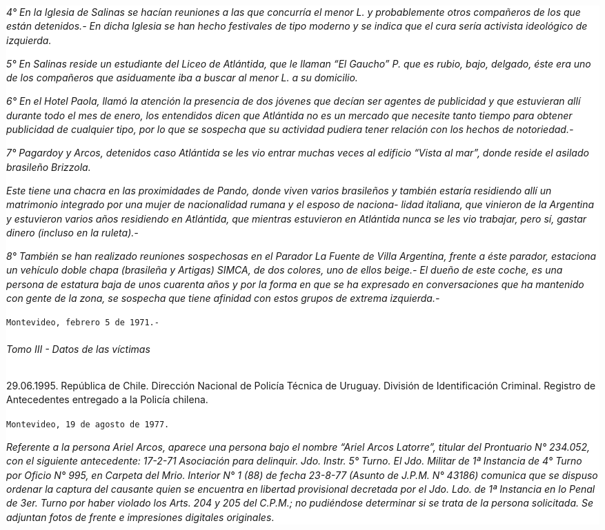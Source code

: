 _4° En la Iglesia de Salinas se hacían reuniones a las que concurría el menor L. y probablemente
otros compañeros de los que están detenidos.- En dicha Iglesia se han hecho festivales de tipo moderno
y se indica que el cura sería activista ideológico de izquierda._

_5° En Salinas reside un estudiante del Liceo de Atlántida, que le llaman “El Gaucho” P. que es
rubio, bajo, delgado, éste era uno de los compañeros que asiduamente iba a buscar al menor L. a su
domicilio._

_6° En el Hotel Paola, llamó la atención la presencia de dos jóvenes que decían ser agentes de
publicidad y que estuvieran allí durante todo el mes de enero, los entendidos dicen que Atlántida no es
un mercado que necesite tanto tiempo para obtener publicidad de cualquier tipo, por lo que se sospecha
que su actividad pudiera tener relación con los hechos de notoriedad.-_

_7° Pagardoy y Arcos, detenidos caso Atlántida se les vio entrar muchas veces al edificio “Vista al
mar”, donde reside el asilado brasileño Brizzola._

_Este tiene una chacra en las proximidades de Pando, donde viven varios brasileños y también estaría
residiendo allí un matrimonio integrado por una mujer de nacionalidad rumana y el esposo de naciona-
lidad italiana, que vinieron de la Argentina y estuvieron varios años residiendo en Atlántida, que mientras
estuvieron en Atlántida nunca se les vio trabajar, pero sí, gastar dinero (incluso en la ruleta).-_

_8° También se han realizado reuniones sospechosas en el Parador La Fuente de Villa Argentina,
frente a éste parador, estaciona un vehículo doble chapa (brasileña y Artigas) SIMCA, de dos colores,
uno de ellos beige.- El dueño de este coche, es una persona de estatura baja de unos cuarenta años y por
la forma en que se ha expresado en conversaciones que ha mantenido con gente de la zona, se sospecha
que tiene afinidad con estos grupos de extrema izquierda.-_

```
Montevideo, febrero 5 de 1971.-
```

###### Tomo III - Datos de las víctimas

29.06.1995. República de Chile. Dirección Nacional de Policía Técnica de Uruguay. División de
Identificación Criminal. Registro de Antecedentes entregado a la Policía chilena.

```
Montevideo, 19 de agosto de 1977.
```
_Referente a la persona Ariel Arcos, aparece una persona bajo el nombre “Ariel Arcos Latorre”,
titular del Prontuario N° 234.052, con el siguiente antecedente: 17-2-71 Asociación para delinquir. Jdo.
Instr. 5° Turno. El Jdo. Militar de 1ª Instancia de 4° Turno por Oficio N° 995, en Carpeta del Mrio. Interior
N° 1 (88) de fecha 23-8-77 (Asunto de J.P.M. N° 43186) comunica que se dispuso ordenar la captura del
causante quien se encuentra en libertad provisional decretada por el Jdo. Ldo. de 1ª Instancia en lo Penal
de 3er. Turno por haber violado los Arts. 204 y 205 del C.P.M.; no pudiéndose determinar si se trata de
la persona solicitada. Se adjuntan fotos de frente e impresiones digitales originales_.
